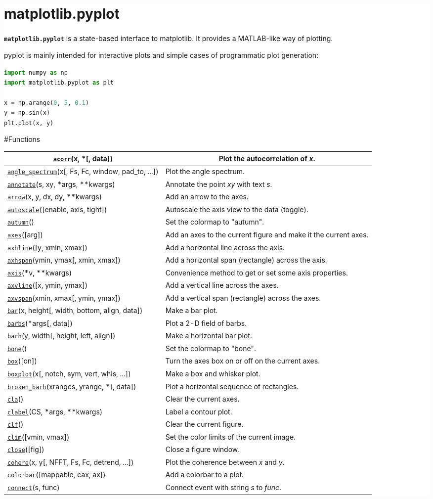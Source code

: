 # matplotlib.pyplot

**`matplotlib.pyplot`** is a state-based interface to matplotlib. It provides a MATLAB-like way of plotting.

pyplot is mainly intended for interactive plots and simple cases of programmatic plot generation:

```python
import numpy as np
import matplotlib.pyplot as plt

x = np.arange(0, 5, 0.1)
y = np.sin(x)
plt.plot(x, y)
```

#Functions

| [`acorr`](#pyplot.acorr)(x, *[, data])                       | Plot the autocorrelation of *x*.                             |
| ------------------------------------------------------------ | ------------------------------------------------------------ |
| [`angle_spectrum`](#pyplot.angle_spectrum)(x[, Fs, Fc, window, pad_to, ...]) | Plot the angle spectrum.                                     |
| [`annotate`](https://matplotlib.org/api/_as_gen/matplotlib.pyplot.annotate.html#matplotlib.pyplot.annotate)(s, xy, *args, **kwargs) | Annotate the point *xy* with text *s*.                       |
| [`arrow`](https://matplotlib.org/api/_as_gen/matplotlib.pyplot.arrow.html#matplotlib.pyplot.arrow)(x, y, dx, dy, **kwargs) | Add an arrow to the axes.                                    |
| [`autoscale`](https://matplotlib.org/api/_as_gen/matplotlib.pyplot.autoscale.html#matplotlib.pyplot.autoscale)([enable, axis, tight]) | Autoscale the axis view to the data (toggle).                |
| [`autumn`](https://matplotlib.org/api/_as_gen/matplotlib.pyplot.autumn.html#matplotlib.pyplot.autumn)() | Set the colormap to "autumn".                                |
| [`axes`](https://matplotlib.org/api/_as_gen/matplotlib.pyplot.axes.html#matplotlib.pyplot.axes)([arg]) | Add an axes to the current figure and make it the current axes. |
| [`axhline`](https://matplotlib.org/api/_as_gen/matplotlib.pyplot.axhline.html#matplotlib.pyplot.axhline)([y, xmin, xmax]) | Add a horizontal line across the axis.                       |
| [`axhspan`](https://matplotlib.org/api/_as_gen/matplotlib.pyplot.axhspan.html#matplotlib.pyplot.axhspan)(ymin, ymax[, xmin, xmax]) | Add a horizontal span (rectangle) across the axis.           |
| [`axis`](https://matplotlib.org/api/_as_gen/matplotlib.pyplot.axis.html#matplotlib.pyplot.axis)(*v, **kwargs) | Convenience method to get or set some axis properties.       |
| [`axvline`](https://matplotlib.org/api/_as_gen/matplotlib.pyplot.axvline.html#matplotlib.pyplot.axvline)([x, ymin, ymax]) | Add a vertical line across the axes.                         |
| [`axvspan`](https://matplotlib.org/api/_as_gen/matplotlib.pyplot.axvspan.html#matplotlib.pyplot.axvspan)(xmin, xmax[, ymin, ymax]) | Add a vertical span (rectangle) across the axes.             |
| [`bar`](https://matplotlib.org/api/_as_gen/matplotlib.pyplot.bar.html#matplotlib.pyplot.bar)(x, height[, width, bottom, align, data]) | Make a bar plot.                                             |
| [`barbs`](https://matplotlib.org/api/_as_gen/matplotlib.pyplot.barbs.html#matplotlib.pyplot.barbs)(*args[, data]) | Plot a 2-D field of barbs.                                   |
| [`barh`](https://matplotlib.org/api/_as_gen/matplotlib.pyplot.barh.html#matplotlib.pyplot.barh)(y, width[, height, left, align]) | Make a horizontal bar plot.                                  |
| [`bone`](https://matplotlib.org/api/_as_gen/matplotlib.pyplot.bone.html#matplotlib.pyplot.bone)() | Set the colormap to "bone".                                  |
| [`box`](https://matplotlib.org/api/_as_gen/matplotlib.pyplot.box.html#matplotlib.pyplot.box)([on]) | Turn the axes box on or off on the current axes.             |
| [`boxplot`](https://matplotlib.org/api/_as_gen/matplotlib.pyplot.boxplot.html#matplotlib.pyplot.boxplot)(x[, notch, sym, vert, whis, ...]) | Make a box and whisker plot.                                 |
| [`broken_barh`](https://matplotlib.org/api/_as_gen/matplotlib.pyplot.broken_barh.html#matplotlib.pyplot.broken_barh)(xranges, yrange, *[, data]) | Plot a horizontal sequence of rectangles.                    |
| [`cla`](https://matplotlib.org/api/_as_gen/matplotlib.pyplot.cla.html#matplotlib.pyplot.cla)() | Clear the current axes.                                      |
| [`clabel`](https://matplotlib.org/api/_as_gen/matplotlib.pyplot.clabel.html#matplotlib.pyplot.clabel)(CS, *args, **kwargs) | Label a contour plot.                                        |
| [`clf`](https://matplotlib.org/api/_as_gen/matplotlib.pyplot.clf.html#matplotlib.pyplot.clf)() | Clear the current figure.                                    |
| [`clim`](https://matplotlib.org/api/_as_gen/matplotlib.pyplot.clim.html#matplotlib.pyplot.clim)([vmin, vmax]) | Set the color limits of the current image.                   |
| [`close`](https://matplotlib.org/api/_as_gen/matplotlib.pyplot.close.html#matplotlib.pyplot.close)([fig]) | Close a figure window.                                       |
| [`cohere`](https://matplotlib.org/api/_as_gen/matplotlib.pyplot.cohere.html#matplotlib.pyplot.cohere)(x, y[, NFFT, Fs, Fc, detrend, ...]) | Plot the coherence between *x* and *y*.                      |
| [`colorbar`](https://matplotlib.org/api/_as_gen/matplotlib.pyplot.colorbar.html#matplotlib.pyplot.colorbar)([mappable, cax, ax]) | Add a colorbar to a plot.                                    |
| [`connect`](https://matplotlib.org/api/_as_gen/matplotlib.pyplot.connect.html#matplotlib.pyplot.connect)(s, func) | Connect event with string *s* to *func*.                     |